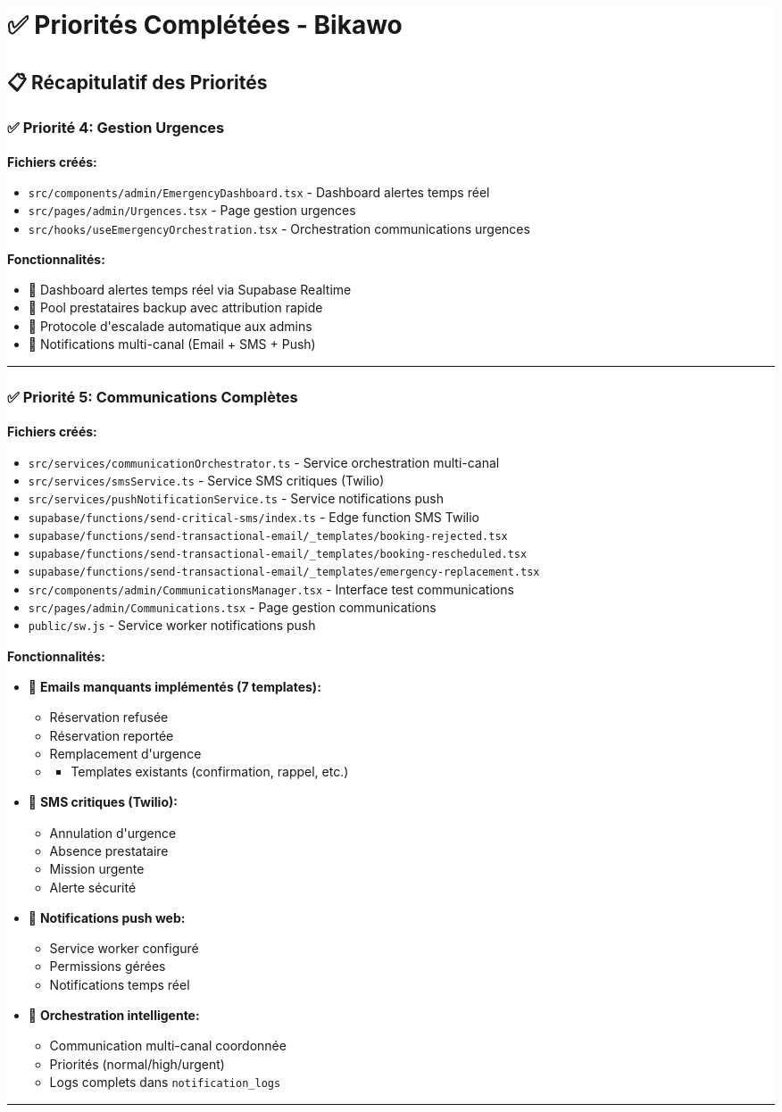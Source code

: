 # ✅ Priorités Complétées - Bikawo

## 📋 Récapitulatif des Priorités

### ✅ Priorité 4: Gestion Urgences
**Fichiers créés:**
- `src/components/admin/EmergencyDashboard.tsx` - Dashboard alertes temps réel
- `src/pages/admin/Urgences.tsx` - Page gestion urgences
- `src/hooks/useEmergencyOrchestration.tsx` - Orchestration communications urgences

**Fonctionnalités:**
- 🚨 Dashboard alertes temps réel via Supabase Realtime
- 👥 Pool prestataires backup avec attribution rapide
- 📢 Protocole d'escalade automatique aux admins
- 🔔 Notifications multi-canal (Email + SMS + Push)

---

### ✅ Priorité 5: Communications Complètes
**Fichiers créés:**
- `src/services/communicationOrchestrator.ts` - Service orchestration multi-canal
- `src/services/smsService.ts` - Service SMS critiques (Twilio)
- `src/services/pushNotificationService.ts` - Service notifications push
- `supabase/functions/send-critical-sms/index.ts` - Edge function SMS Twilio
- `supabase/functions/send-transactional-email/_templates/booking-rejected.tsx`
- `supabase/functions/send-transactional-email/_templates/booking-rescheduled.tsx`
- `supabase/functions/send-transactional-email/_templates/emergency-replacement.tsx`
- `src/components/admin/CommunicationsManager.tsx` - Interface test communications
- `src/pages/admin/Communications.tsx` - Page gestion communications
- `public/sw.js` - Service worker notifications push

**Fonctionnalités:**
- 📧 **Emails manquants implémentés (7 templates):**
  - Réservation refusée
  - Réservation reportée
  - Remplacement d'urgence
  - + Templates existants (confirmation, rappel, etc.)
  
- 📱 **SMS critiques (Twilio):**
  - Annulation d'urgence
  - Absence prestataire
  - Mission urgente
  - Alerte sécurité
  
- 🔔 **Notifications push web:**
  - Service worker configuré
  - Permissions gérées
  - Notifications temps réel

- 🎯 **Orchestration intelligente:**
  - Communication multi-canal coordonnée
  - Priorités (normal/high/urgent)
  - Logs complets dans `notification_logs`

---